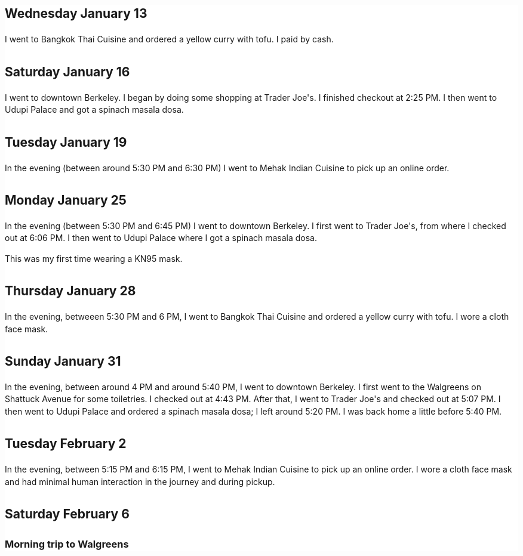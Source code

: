 ## Wednesday January 13

I went to Bangkok Thai Cuisine and ordered a yellow curry with tofu. I
paid by cash.

## Saturday January 16

I went to downtown Berkeley. I began by doing some shopping at Trader
Joe's. I finished checkout at 2:25 PM. I then went to Udupi Palace and
got a spinach masala dosa.

## Tuesday January 19

In the evening (between around 5:30 PM and 6:30 PM) I went to Mehak
Indian Cuisine to pick up an online order.

## Monday January 25

In the evening (between 5:30 PM and 6:45 PM) I went to downtown
Berkeley. I first went to Trader Joe's, from where I checked out at
6:06 PM. I then went to Udupi Palace where I got a spinach masala dosa.

This was my first time wearing a KN95 mask.

## Thursday January 28

In the evening, betweeen 5:30 PM and 6 PM, I went to Bangkok Thai
Cuisine and ordered a yellow curry with tofu. I wore a cloth face
mask.

## Sunday January 31

In the evening, between around 4 PM and around 5:40 PM, I went to
downtown Berkeley. I first went to the Walgreens on Shattuck Avenue
for some toiletries. I checked out at 4:43 PM. After that, I went to
Trader Joe's and checked out at 5:07 PM. I then went to Udupi Palace
and ordered a spinach masala dosa; I left around 5:20 PM. I was back
home a little before 5:40 PM.

## Tuesday February 2

In the evening, between 5:15 PM and 6:15 PM, I went to Mehak Indian
Cuisine to pick up an online order. I wore a cloth face mask and had
minimal human interaction in the journey and during pickup.

## Saturday February 6

### Morning trip to Walgreens
